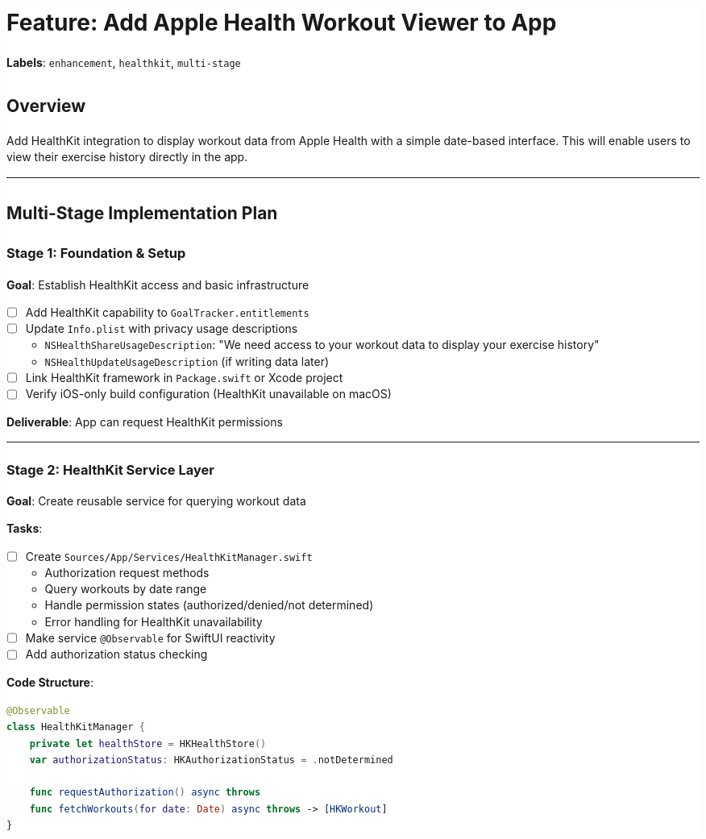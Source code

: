 # Feature: Add Apple Health Workout Viewer to App

**Labels**: `enhancement`, `healthkit`, `multi-stage`

## Overview
Add HealthKit integration to display workout data from Apple Health with a simple date-based interface. This will enable users to view their exercise history directly in the app.

---

## Multi-Stage Implementation Plan

### Stage 1: Foundation & Setup
**Goal**: Establish HealthKit access and basic infrastructure

- [ ] Add HealthKit capability to `GoalTracker.entitlements`
- [ ] Update `Info.plist` with privacy usage descriptions
  - `NSHealthShareUsageDescription`: "We need access to your workout data to display your exercise history"
  - `NSHealthUpdateUsageDescription` (if writing data later)
- [ ] Link HealthKit framework in `Package.swift` or Xcode project
- [ ] Verify iOS-only build configuration (HealthKit unavailable on macOS)

**Deliverable**: App can request HealthKit permissions

---

### Stage 2: HealthKit Service Layer
**Goal**: Create reusable service for querying workout data

**Tasks**:
- [ ] Create `Sources/App/Services/HealthKitManager.swift`
  - Authorization request methods
  - Query workouts by date range
  - Handle permission states (authorized/denied/not determined)
  - Error handling for HealthKit unavailability
- [ ] Make service `@Observable` for SwiftUI reactivity
- [ ] Add authorization status checking

**Code Structure**:
```swift
@Observable
class HealthKitManager {
    private let healthStore = HKHealthStore()
    var authorizationStatus: HKAuthorizationStatus = .notDetermined

    func requestAuthorization() async throws
    func fetchWorkouts(for date: Date) async throws -> [HKWorkout]
}
```
